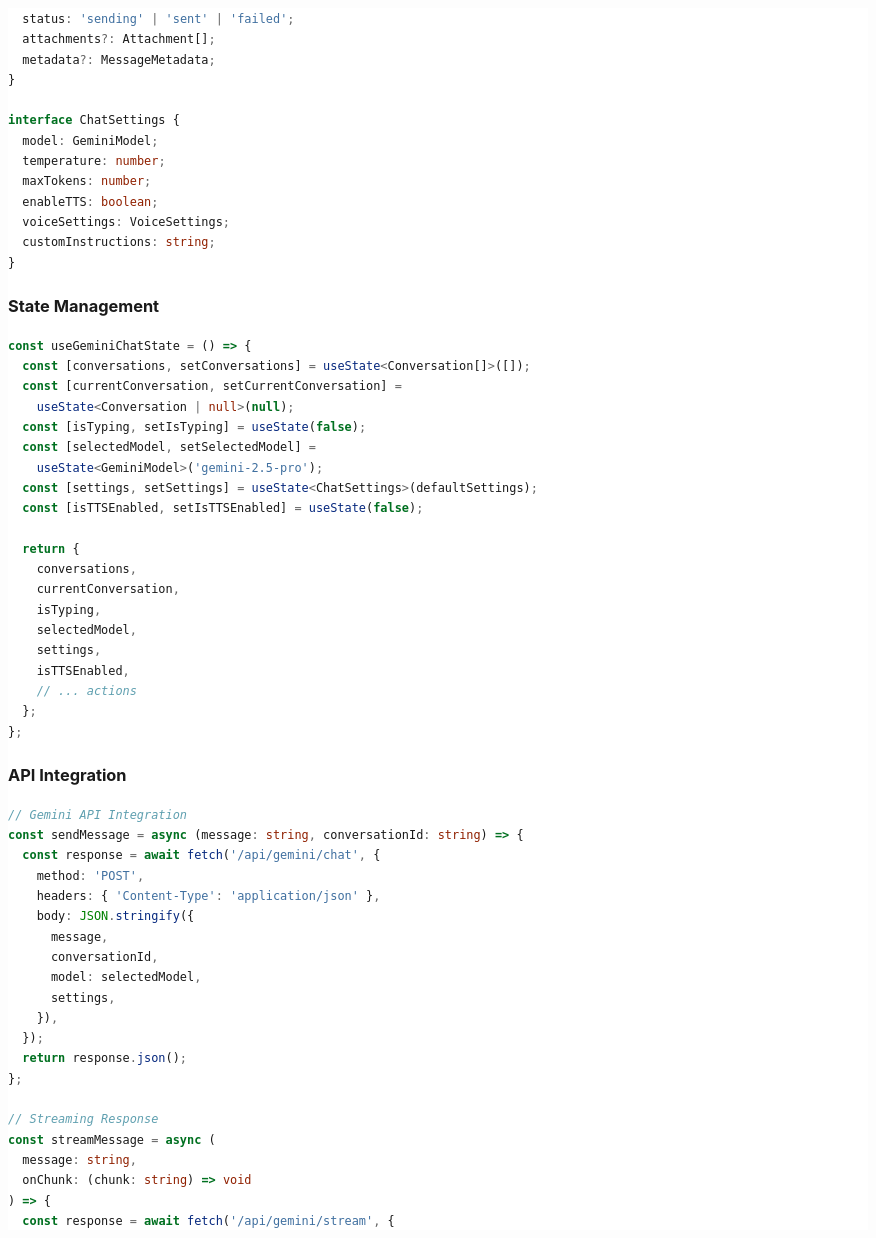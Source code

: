 ```typescript
  status: 'sending' | 'sent' | 'failed';
  attachments?: Attachment[];
  metadata?: MessageMetadata;
}

interface ChatSettings {
  model: GeminiModel;
  temperature: number;
  maxTokens: number;
  enableTTS: boolean;
  voiceSettings: VoiceSettings;
  customInstructions: string;
}
```

### State Management

```typescript
const useGeminiChatState = () => {
  const [conversations, setConversations] = useState<Conversation[]>([]);
  const [currentConversation, setCurrentConversation] =
    useState<Conversation | null>(null);
  const [isTyping, setIsTyping] = useState(false);
  const [selectedModel, setSelectedModel] =
    useState<GeminiModel>('gemini-2.5-pro');
  const [settings, setSettings] = useState<ChatSettings>(defaultSettings);
  const [isTTSEnabled, setIsTTSEnabled] = useState(false);

  return {
    conversations,
    currentConversation,
    isTyping,
    selectedModel,
    settings,
    isTTSEnabled,
    // ... actions
  };
};
```

### API Integration

```typescript
// Gemini API Integration
const sendMessage = async (message: string, conversationId: string) => {
  const response = await fetch('/api/gemini/chat', {
    method: 'POST',
    headers: { 'Content-Type': 'application/json' },
    body: JSON.stringify({
      message,
      conversationId,
      model: selectedModel,
      settings,
    }),
  });
  return response.json();
};

// Streaming Response
const streamMessage = async (
  message: string,
  onChunk: (chunk: string) => void
) => {
  const response = await fetch('/api/gemini/stream', {
```